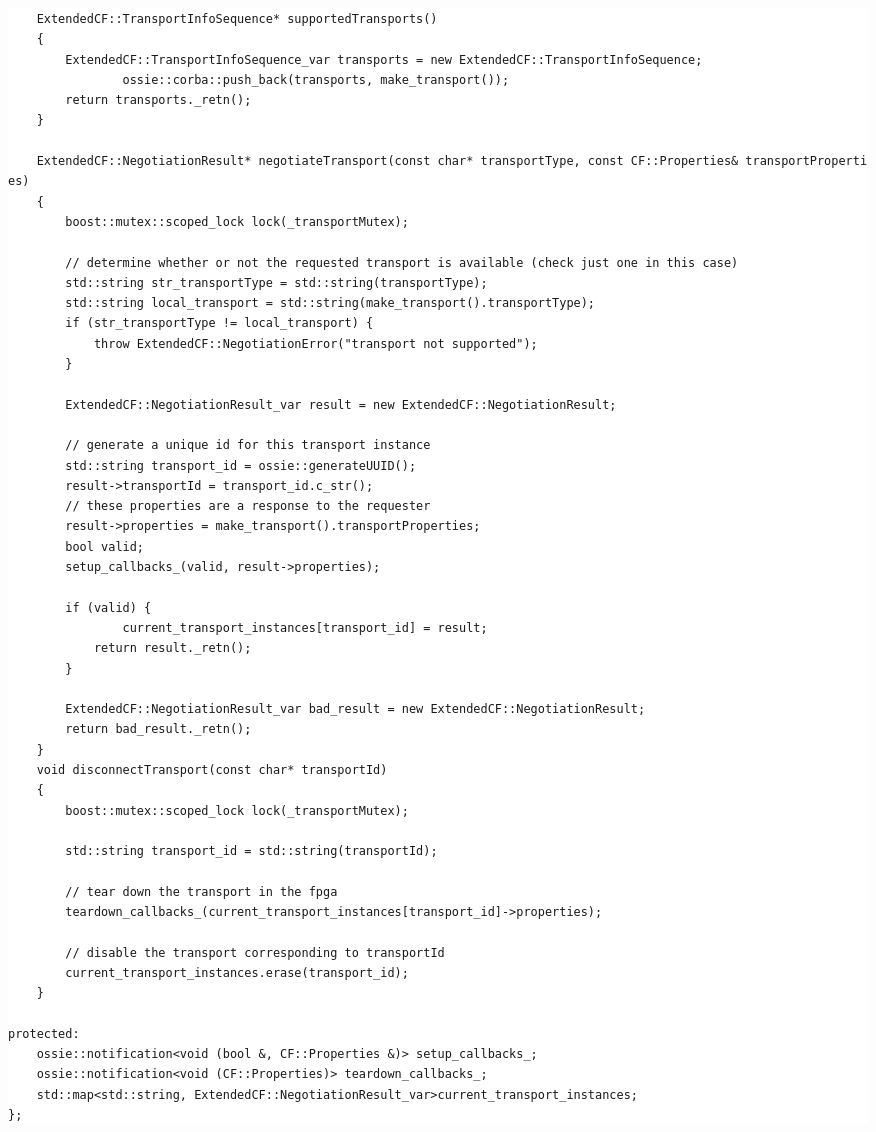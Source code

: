         ExtendedCF::TransportInfoSequence* supportedTransports()
        {
            ExtendedCF::TransportInfoSequence_var transports = new ExtendedCF::TransportInfoSequence;
                    ossie::corba::push_back(transports, make_transport());
            return transports._retn();
        }

        ExtendedCF::NegotiationResult* negotiateTransport(const char* transportType, const CF::Properties& transportProperties)
        {
            boost::mutex::scoped_lock lock(_transportMutex);

            // determine whether or not the requested transport is available (check just one in this case)
            std::string str_transportType = std::string(transportType);
            std::string local_transport = std::string(make_transport().transportType);
            if (str_transportType != local_transport) {
                throw ExtendedCF::NegotiationError("transport not supported");
            }

            ExtendedCF::NegotiationResult_var result = new ExtendedCF::NegotiationResult;

            // generate a unique id for this transport instance
            std::string transport_id = ossie::generateUUID();
            result->transportId = transport_id.c_str();
            // these properties are a response to the requester
            result->properties = make_transport().transportProperties;
            bool valid;
            setup_callbacks_(valid, result->properties);

            if (valid) {
                    current_transport_instances[transport_id] = result;
                return result._retn();
            }

            ExtendedCF::NegotiationResult_var bad_result = new ExtendedCF::NegotiationResult;
            return bad_result._retn();
        }
        void disconnectTransport(const char* transportId)
        {
            boost::mutex::scoped_lock lock(_transportMutex);

            std::string transport_id = std::string(transportId);

            // tear down the transport in the fpga
            teardown_callbacks_(current_transport_instances[transport_id]->properties);

            // disable the transport corresponding to transportId
            current_transport_instances.erase(transport_id);
        }

    protected:
        ossie::notification<void (bool &, CF::Properties &)> setup_callbacks_;
        ossie::notification<void (CF::Properties)> teardown_callbacks_;
        std::map<std::string, ExtendedCF::NegotiationResult_var>current_transport_instances;
    };
